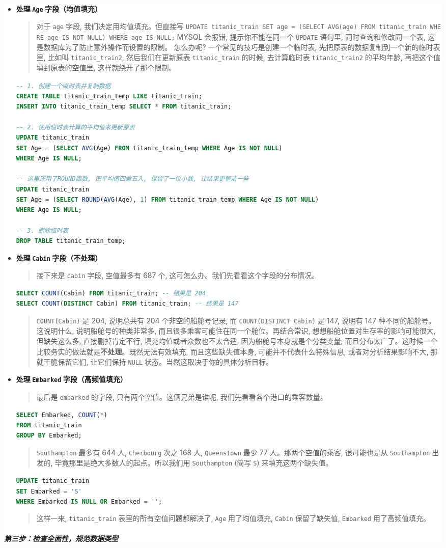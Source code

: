 *   **处理 `Age` 字段（均值填充）**
    > 对于 `age` 字段, 我们决定用均值填充。但直接写 `UPDATE titanic_train SET age = (SELECT AVG(age) FROM titanic_train WHERE age IS NOT NULL) WHERE age IS NULL;` MYSQL 会报错, 提示你不能在同一个 `UPDATE` 语句里, 同时查询和修改同一个表, 这是数据库为了防止意外操作而设置的限制。
    > 怎么办呢? 一个常见的技巧是创建一个临时表, 先把原表的数据复制到一个新的临时表里, 比如叫 `titanic_train2`, 然后我们在更新原表 `titanic_train` 的时候, 去计算临时表 `titanic_train2` 的平均年龄, 再把这个值填到原表的空值里, 这样就绕开了那个限制。

    ```sql
    -- 1. 创建一个临时表并复制数据
    CREATE TABLE titanic_train_temp LIKE titanic_train;
    INSERT INTO titanic_train_temp SELECT * FROM titanic_train;

    -- 2. 使用临时表计算的平均值来更新原表
    UPDATE titanic_train
    SET Age = (SELECT AVG(Age) FROM titanic_train_temp WHERE Age IS NOT NULL)
    WHERE Age IS NULL;

    -- 这里还用了ROUND函数, 把平均值四舍五入, 保留了一位小数, 让结果更整洁一些
    UPDATE titanic_train
    SET Age = (SELECT ROUND(AVG(Age), 1) FROM titanic_train_temp WHERE Age IS NOT NULL)
    WHERE Age IS NULL;

    -- 3. 删除临时表
    DROP TABLE titanic_train_temp;
    ```

*   **处理 `Cabin` 字段（不处理）**
    > 接下来是 `cabin` 字段, 空值最多有 $687$ 个, 这可怎么办。我们先看看这个字段的分布情况。
    ```sql
    SELECT COUNT(Cabin) FROM titanic_train; -- 结果是 204
    SELECT COUNT(DISTINCT Cabin) FROM titanic_train; -- 结果是 147
    ```
    > `COUNT(Cabin)` 是 $204$, 说明总共有 $204$ 个非空的船舱号记录, 而 `COUNT(DISTINCT Cabin)` 是 $147$, 说明有 $147$ 种不同的船舱号。这说明什么, 说明船舱号的种类非常多, 而且很多乘客可能住在同一个舱位。再结合常识, 想想船舱位置对生存率的影响可能很大, 但缺失这么多, 直接删掉肯定不行, 填充均值或者众数也不太合适, 因为船舱号本身就是个分类变量, 而且分布太广了。这时候一个比较务实的做法就是**不处理**。既然无法有效填充, 而且这些缺失值本身, 可能并不代表什么特殊信息, 或者对分析结果影响不大, 那就干脆保留它们, 让它们保持 `NULL` 状态。当然这取决于你的具体分析目标。

*   **处理 `Embarked` 字段（高频值填充）**
    > 最后是 `embarked` 的字段, 只有两个空值。这俩兄弟是谁呢, 我们先看看各个港口的乘客数量。
    ```sql
    SELECT Embarked, COUNT(*) 
    FROM titanic_train 
    GROUP BY Embarked;
    ```
    > `Southampton` 最多有 $644$ 人, `Cherbourg` 次之 $168$ 人, `Queenstown` 最少 $77$ 人。那两个空值的乘客, 很可能也是从 `Southampton` 出发的, 毕竟那里是绝大多数人的起点。所以我们用 `Southampton` (简写 `S`) 来填充这两个缺失值。
    ```sql
    UPDATE titanic_train
    SET Embarked = 'S'
    WHERE Embarked IS NULL OR Embarked = '';
    ```
    > 这样一来, `titanic_train` 表里的所有空值问题都解决了, `Age` 用了均值填充, `Cabin` 保留了缺失值, `Embarked` 用了高频值填充。

##### **第三步：检查全面性，规范数据类型**
